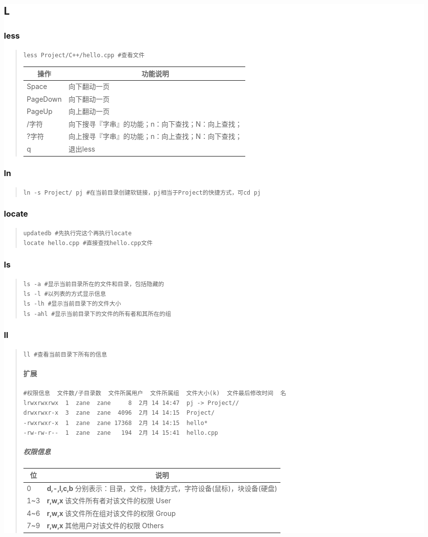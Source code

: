 ## L

### less

> ```shell
> less Project/C++/hello.cpp #查看文件
> ```
>
> | 操作     | 功能说明                                           |
> | -------- | -------------------------------------------------- |
> | Space    | 向下翻动一页                                       |
> | PageDown | 向下翻动一页                                       |
> | PageUp   | 向上翻动一页                                       |
> | /字符    | 向下搜寻『字串』的功能；n：向下查找；N：向上查找； |
> | ?字符    | 向上搜寻『字串』的功能；n：向上查找；N：向下查找； |
> | q        | 退出less                                           |

### ln

> ```shell
> ln -s Project/ pj #在当前目录创建软链接，pj相当于Project的快捷方式，可cd pj
> ```

### locate

> ```shell
> updatedb #先执行完这个再执行locate
> locate hello.cpp #直接查找hello.cpp文件
> ```

### ls

> ```shell
> ls -a #显示当前目录所在的文件和目录，包括隐藏的
> ls -l #以列表的方式显示信息
> ls -lh #显示当前目录下的文件大小
> ls -ahl #显示当前目录下的文件的所有者和其所在的组
> ```

### ll

> ```shell
> ll #查看当前目录下所有的信息
> ```
>
> #### 扩展
>
> ```shell
> #权限信息  文件数/子目录数  文件所属用户  文件所属组  文件大小(k)  文件最后修改时间  名
> lrwxrwxrwx  1  zane  zane     8  2月 14 14:47  pj -> Project//
> drwxrwxr-x  3  zane  zane  4096  2月 14 14:15  Project/
> -rwxrwxr-x  1  zane  zane 17368  2月 14 14:15  hello*
> -rw-rw-r--  1  zane  zane   194  2月 14 15:41  hello.cpp
> ```
>
> ##### 权限信息 
>
> | 位   | 说明                                                         |
> | ---- | ------------------------------------------------------------ |
> | 0    | **d,-,l,c,b**  分别表示：目录，文件，快捷方式，字符设备(鼠标)，块设备(硬盘) |
> | 1~3  | **r,w,x**  该文件所有者对该文件的权限  User                  |
> | 4~6  | **r,w,x**  该文件所在组对该文件的权限  Group                 |
> | 7~9  | **r,w,x**  其他用户对该文件的权限         Others             |